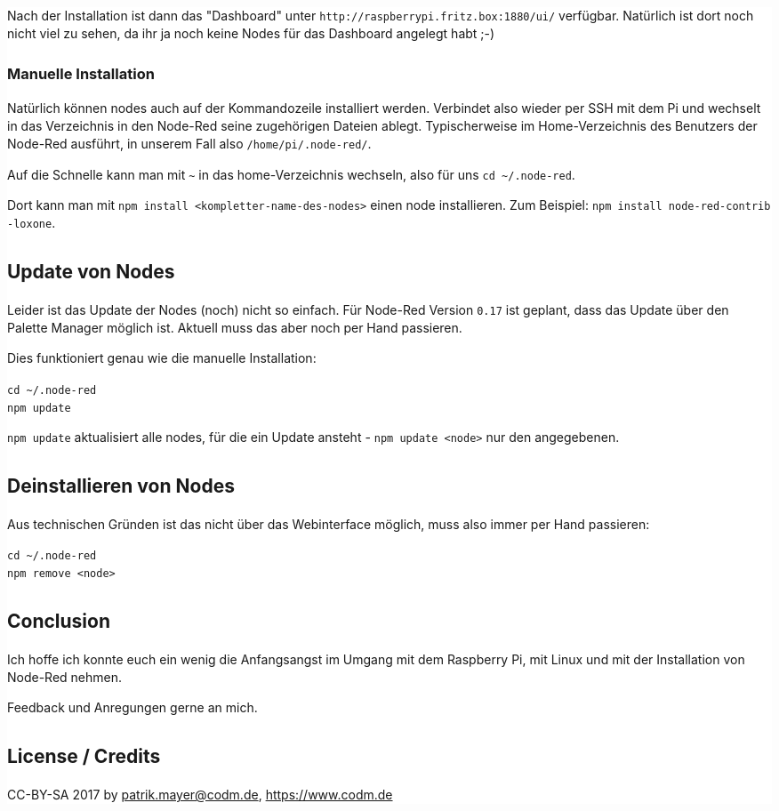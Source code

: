 Nach der Installation ist dann das "Dashboard" unter `http://raspberrypi.fritz.box:1880/ui/` 
verfügbar. Natürlich ist dort noch nicht viel zu sehen, da ihr ja noch keine Nodes für 
das Dashboard angelegt habt ;-)

### Manuelle Installation
Natürlich können nodes auch auf der Kommandozeile installiert werden. Verbindet also
wieder per SSH mit dem Pi und wechselt in das Verzeichnis in den Node-Red seine zugehörigen
Dateien ablegt. Typischerweise im Home-Verzeichnis des Benutzers der Node-Red ausführt, 
in unserem Fall also `/home/pi/.node-red/`.

Auf die Schnelle kann man mit `~` in das home-Verzeichnis wechseln, also für uns 
 `cd ~/.node-red`.
 
Dort kann man mit `npm install <kompletter-name-des-nodes>` einen node installieren.
Zum Beispiel: `npm install node-red-contrib-loxone`.

## Update von Nodes
Leider ist das Update der Nodes (noch) nicht so einfach. Für Node-Red Version `0.17` ist geplant, dass
das Update über den Palette Manager möglich ist. Aktuell muss das aber noch per Hand passieren.

Dies funktioniert genau wie die manuelle Installation:

    cd ~/.node-red
    npm update
    
`npm update` aktualisiert alle nodes, für die ein Update ansteht - `npm update <node>` nur den angegebenen.

## Deinstallieren von Nodes
Aus technischen Gründen ist das nicht über das Webinterface möglich, muss also immer 
per Hand passieren:

    cd ~/.node-red
    npm remove <node>
    

## Conclusion
Ich hoffe ich konnte euch ein wenig die Anfangsangst im Umgang mit dem Raspberry Pi, 
mit Linux und mit der Installation von Node-Red nehmen.
 
Feedback und Anregungen gerne an mich.

## License / Credits
CC-BY-SA 2017 by patrik.mayer@codm.de, https://www.codm.de